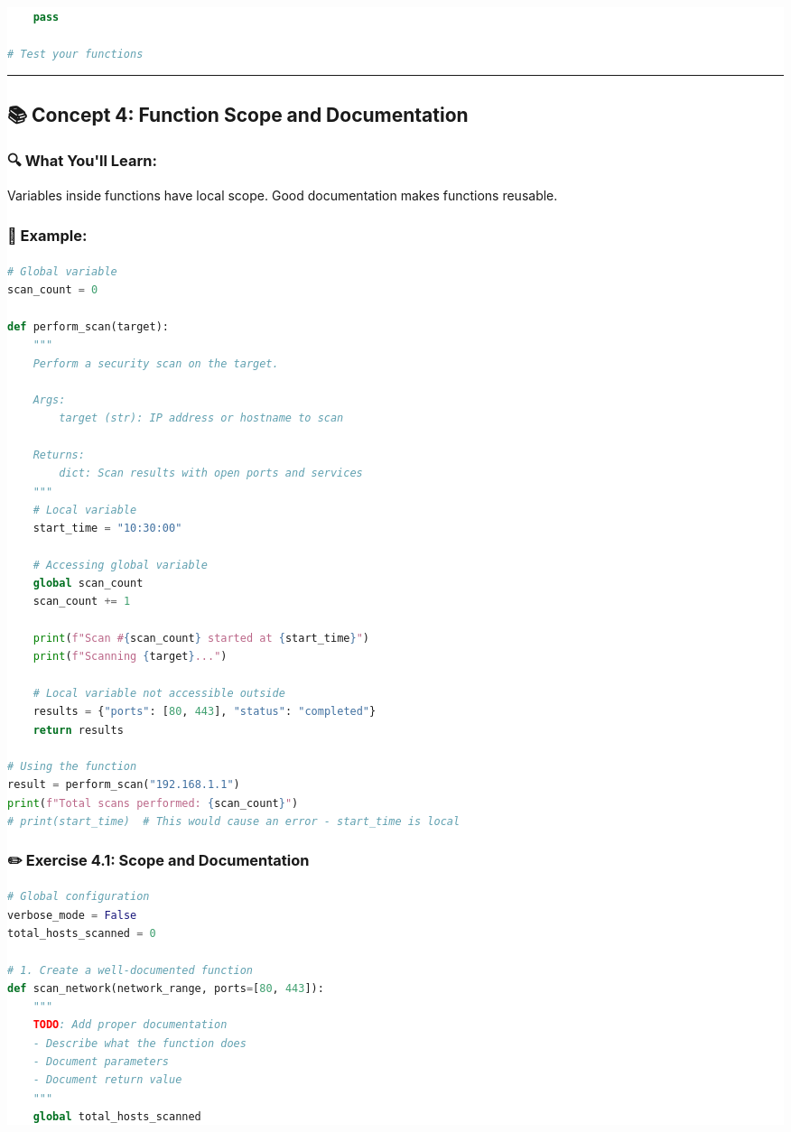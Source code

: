 ```python
    pass

# Test your functions
```

---

## 📚 Concept 4: Function Scope and Documentation

### 🔍 What You'll Learn:
Variables inside functions have local scope. Good documentation makes functions reusable.

### 📖 Example:
```python
# Global variable
scan_count = 0

def perform_scan(target):
    """
    Perform a security scan on the target.
    
    Args:
        target (str): IP address or hostname to scan
        
    Returns:
        dict: Scan results with open ports and services
    """
    # Local variable
    start_time = "10:30:00"
    
    # Accessing global variable
    global scan_count
    scan_count += 1
    
    print(f"Scan #{scan_count} started at {start_time}")
    print(f"Scanning {target}...")
    
    # Local variable not accessible outside
    results = {"ports": [80, 443], "status": "completed"}
    return results

# Using the function
result = perform_scan("192.168.1.1")
print(f"Total scans performed: {scan_count}")
# print(start_time)  # This would cause an error - start_time is local
```

### ✏️ Exercise 4.1: Scope and Documentation
```python
# Global configuration
verbose_mode = False
total_hosts_scanned = 0

# 1. Create a well-documented function
def scan_network(network_range, ports=[80, 443]):
    """
    TODO: Add proper documentation
    - Describe what the function does
    - Document parameters
    - Document return value
    """
    global total_hosts_scanned
```